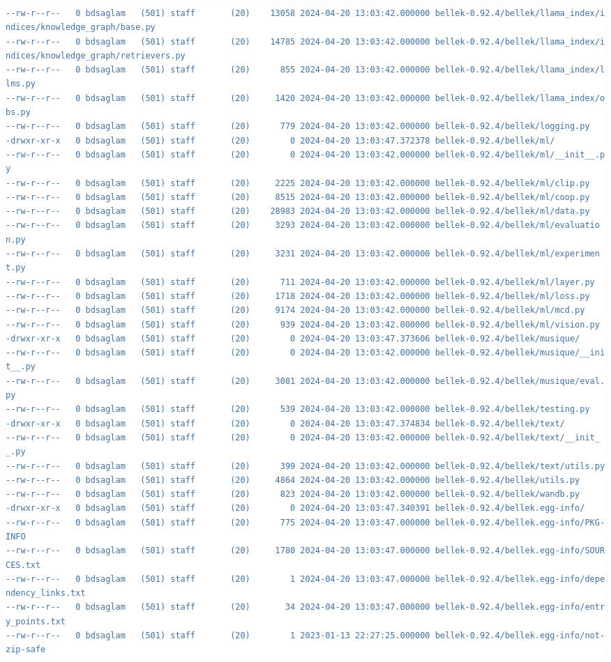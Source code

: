 ```diff
--rw-r--r--   0 bdsaglam   (501) staff       (20)    13058 2024-04-20 13:03:42.000000 bellek-0.92.4/bellek/llama_index/indices/knowledge_graph/base.py
--rw-r--r--   0 bdsaglam   (501) staff       (20)    14785 2024-04-20 13:03:42.000000 bellek-0.92.4/bellek/llama_index/indices/knowledge_graph/retrievers.py
--rw-r--r--   0 bdsaglam   (501) staff       (20)      855 2024-04-20 13:03:42.000000 bellek-0.92.4/bellek/llama_index/llms.py
--rw-r--r--   0 bdsaglam   (501) staff       (20)     1420 2024-04-20 13:03:42.000000 bellek-0.92.4/bellek/llama_index/obs.py
--rw-r--r--   0 bdsaglam   (501) staff       (20)      779 2024-04-20 13:03:42.000000 bellek-0.92.4/bellek/logging.py
-drwxr-xr-x   0 bdsaglam   (501) staff       (20)        0 2024-04-20 13:03:47.372378 bellek-0.92.4/bellek/ml/
--rw-r--r--   0 bdsaglam   (501) staff       (20)        0 2024-04-20 13:03:42.000000 bellek-0.92.4/bellek/ml/__init__.py
--rw-r--r--   0 bdsaglam   (501) staff       (20)     2225 2024-04-20 13:03:42.000000 bellek-0.92.4/bellek/ml/clip.py
--rw-r--r--   0 bdsaglam   (501) staff       (20)     8515 2024-04-20 13:03:42.000000 bellek-0.92.4/bellek/ml/coop.py
--rw-r--r--   0 bdsaglam   (501) staff       (20)    28983 2024-04-20 13:03:42.000000 bellek-0.92.4/bellek/ml/data.py
--rw-r--r--   0 bdsaglam   (501) staff       (20)     3293 2024-04-20 13:03:42.000000 bellek-0.92.4/bellek/ml/evaluation.py
--rw-r--r--   0 bdsaglam   (501) staff       (20)     3231 2024-04-20 13:03:42.000000 bellek-0.92.4/bellek/ml/experiment.py
--rw-r--r--   0 bdsaglam   (501) staff       (20)      711 2024-04-20 13:03:42.000000 bellek-0.92.4/bellek/ml/layer.py
--rw-r--r--   0 bdsaglam   (501) staff       (20)     1718 2024-04-20 13:03:42.000000 bellek-0.92.4/bellek/ml/loss.py
--rw-r--r--   0 bdsaglam   (501) staff       (20)     9174 2024-04-20 13:03:42.000000 bellek-0.92.4/bellek/ml/mcd.py
--rw-r--r--   0 bdsaglam   (501) staff       (20)      939 2024-04-20 13:03:42.000000 bellek-0.92.4/bellek/ml/vision.py
-drwxr-xr-x   0 bdsaglam   (501) staff       (20)        0 2024-04-20 13:03:47.373606 bellek-0.92.4/bellek/musique/
--rw-r--r--   0 bdsaglam   (501) staff       (20)        0 2024-04-20 13:03:42.000000 bellek-0.92.4/bellek/musique/__init__.py
--rw-r--r--   0 bdsaglam   (501) staff       (20)     3081 2024-04-20 13:03:42.000000 bellek-0.92.4/bellek/musique/eval.py
--rw-r--r--   0 bdsaglam   (501) staff       (20)      539 2024-04-20 13:03:42.000000 bellek-0.92.4/bellek/testing.py
-drwxr-xr-x   0 bdsaglam   (501) staff       (20)        0 2024-04-20 13:03:47.374834 bellek-0.92.4/bellek/text/
--rw-r--r--   0 bdsaglam   (501) staff       (20)        0 2024-04-20 13:03:42.000000 bellek-0.92.4/bellek/text/__init__.py
--rw-r--r--   0 bdsaglam   (501) staff       (20)      399 2024-04-20 13:03:42.000000 bellek-0.92.4/bellek/text/utils.py
--rw-r--r--   0 bdsaglam   (501) staff       (20)     4864 2024-04-20 13:03:42.000000 bellek-0.92.4/bellek/utils.py
--rw-r--r--   0 bdsaglam   (501) staff       (20)      823 2024-04-20 13:03:42.000000 bellek-0.92.4/bellek/wandb.py
-drwxr-xr-x   0 bdsaglam   (501) staff       (20)        0 2024-04-20 13:03:47.340391 bellek-0.92.4/bellek.egg-info/
--rw-r--r--   0 bdsaglam   (501) staff       (20)      775 2024-04-20 13:03:47.000000 bellek-0.92.4/bellek.egg-info/PKG-INFO
--rw-r--r--   0 bdsaglam   (501) staff       (20)     1780 2024-04-20 13:03:47.000000 bellek-0.92.4/bellek.egg-info/SOURCES.txt
--rw-r--r--   0 bdsaglam   (501) staff       (20)        1 2024-04-20 13:03:47.000000 bellek-0.92.4/bellek.egg-info/dependency_links.txt
--rw-r--r--   0 bdsaglam   (501) staff       (20)       34 2024-04-20 13:03:47.000000 bellek-0.92.4/bellek.egg-info/entry_points.txt
--rw-r--r--   0 bdsaglam   (501) staff       (20)        1 2023-01-13 22:27:25.000000 bellek-0.92.4/bellek.egg-info/not-zip-safe
```